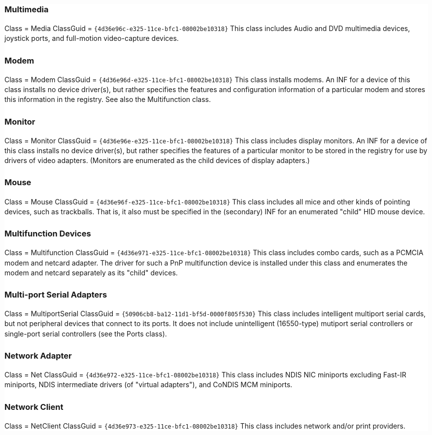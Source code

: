 ### Multimedia
Class = Media
ClassGuid = `{4d36e96c-e325-11ce-bfc1-08002be10318}`
This class includes Audio and DVD multimedia devices, joystick ports, and full-motion video-capture devices.

### Modem
Class = Modem
ClassGuid = `{4d36e96d-e325-11ce-bfc1-08002be10318}`
This class installs modems. An INF for a device of this class installs no device driver(s), but rather specifies the features and configuration information of a particular modem and stores this information in the registry. See also the Multifunction class.

### Monitor
Class = Monitor
ClassGuid = `{4d36e96e-e325-11ce-bfc1-08002be10318}`
This class includes display monitors. An INF for a device of this class installs no device driver(s), but rather specifies the features of a particular monitor to be stored in the registry for use by drivers of video adapters. (Monitors are enumerated as the child devices of display adapters.)

### Mouse
Class = Mouse
ClassGuid = `{4d36e96f-e325-11ce-bfc1-08002be10318}`
This class includes all mice and other kinds of pointing devices, such as trackballs. That is, it also must be specified in the (secondary) INF for an enumerated "child" HID mouse device.

### Multifunction Devices
Class = Multifunction
ClassGuid = `{4d36e971-e325-11ce-bfc1-08002be10318}`
This class includes combo cards, such as a PCMCIA modem and netcard adapter. The driver for such a PnP multifunction device is installed under this class and enumerates the modem and netcard separately as its "child" devices.

### Multi-port Serial Adapters
Class = MultiportSerial
ClassGuid = `{50906cb8-ba12-11d1-bf5d-0000f805f530}`
This class includes intelligent multiport serial cards, but not peripheral devices that connect to its ports. It does not include unintelligent (16550-type) mutiport serial controllers or single-port serial controllers (see the Ports class).

### Network Adapter
Class = Net
ClassGuid = `{4d36e972-e325-11ce-bfc1-08002be10318}`
This class includes NDIS NIC miniports excluding Fast-IR miniports, NDIS intermediate drivers (of "virtual adapters"), and CoNDIS MCM miniports.

### Network Client
Class = NetClient
ClassGuid = `{4d36e973-e325-11ce-bfc1-08002be10318}`
This class includes network and/or print providers.
